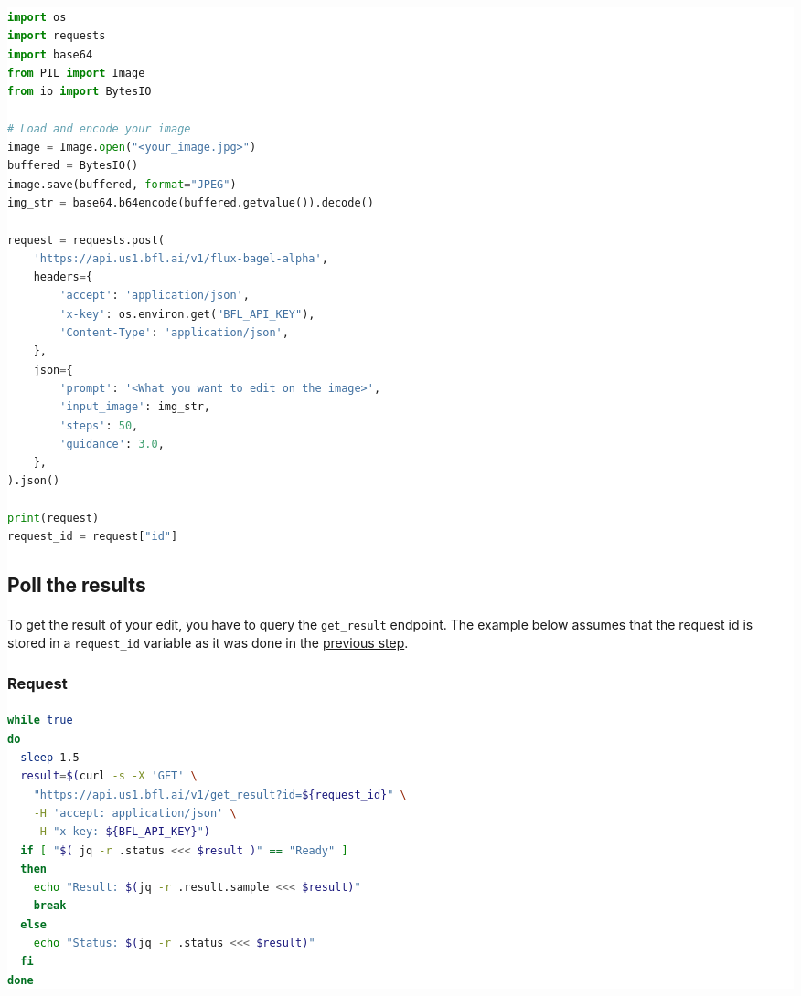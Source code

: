 ```python
import os
import requests
import base64
from PIL import Image
from io import BytesIO

# Load and encode your image
image = Image.open("<your_image.jpg>")
buffered = BytesIO()
image.save(buffered, format="JPEG")
img_str = base64.b64encode(buffered.getvalue()).decode()

request = requests.post(
    'https://api.us1.bfl.ai/v1/flux-bagel-alpha',
    headers={
        'accept': 'application/json',
        'x-key': os.environ.get("BFL_API_KEY"),
        'Content-Type': 'application/json',
    },
    json={
        'prompt': '<What you want to edit on the image>',
        'input_image': img_str,
        'steps': 50,
        'guidance': 3.0,
    },
).json()

print(request)
request_id = request["id"]
```

## Poll the results

To get the result of your edit, you have to query the `get_result` endpoint. The example below assumes that the request id is stored in a `request_id` variable as it was done in the [previous step](https://www.notion.so/Alpha-Access-Flux-Kontext-API-1eec370222d5800da3fce6b850e6dc5d?pvs=21).

### Request

```bash
while true
do
  sleep 1.5
  result=$(curl -s -X 'GET' \
    "https://api.us1.bfl.ai/v1/get_result?id=${request_id}" \
    -H 'accept: application/json' \
    -H "x-key: ${BFL_API_KEY}")
  if [ "$( jq -r .status <<< $result )" == "Ready" ]
  then
    echo "Result: $(jq -r .result.sample <<< $result)"
    break
  else
    echo "Status: $(jq -r .status <<< $result)"
  fi
done
```
